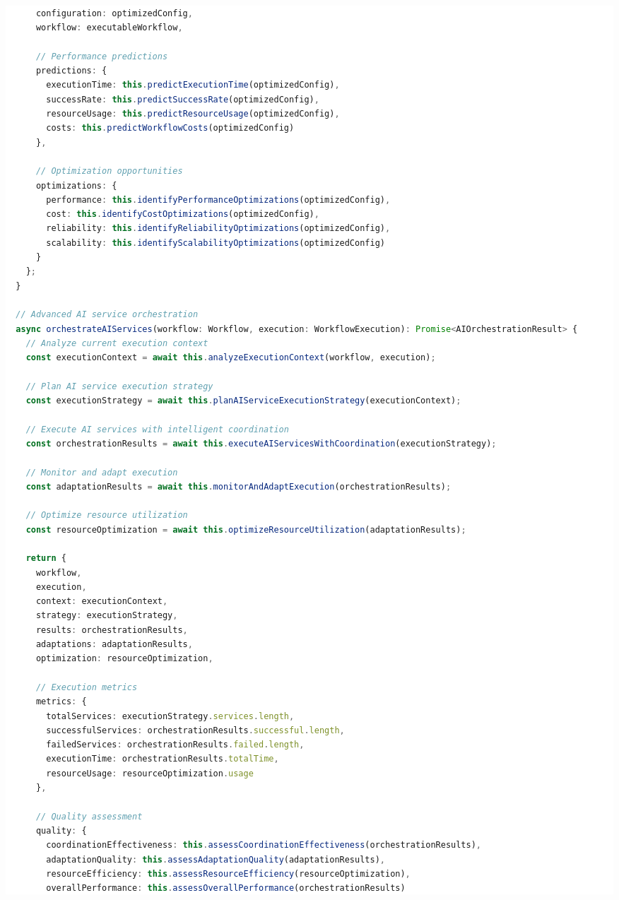 ```typescript
      configuration: optimizedConfig,
      workflow: executableWorkflow,
      
      // Performance predictions
      predictions: {
        executionTime: this.predictExecutionTime(optimizedConfig),
        successRate: this.predictSuccessRate(optimizedConfig),
        resourceUsage: this.predictResourceUsage(optimizedConfig),
        costs: this.predictWorkflowCosts(optimizedConfig)
      },
      
      // Optimization opportunities
      optimizations: {
        performance: this.identifyPerformanceOptimizations(optimizedConfig),
        cost: this.identifyCostOptimizations(optimizedConfig),
        reliability: this.identifyReliabilityOptimizations(optimizedConfig),
        scalability: this.identifyScalabilityOptimizations(optimizedConfig)
      }
    };
  }
  
  // Advanced AI service orchestration
  async orchestrateAIServices(workflow: Workflow, execution: WorkflowExecution): Promise<AIOrchestrationResult> {
    // Analyze current execution context
    const executionContext = await this.analyzeExecutionContext(workflow, execution);
    
    // Plan AI service execution strategy
    const executionStrategy = await this.planAIServiceExecutionStrategy(executionContext);
    
    // Execute AI services with intelligent coordination
    const orchestrationResults = await this.executeAIServicesWithCoordination(executionStrategy);
    
    // Monitor and adapt execution
    const adaptationResults = await this.monitorAndAdaptExecution(orchestrationResults);
    
    // Optimize resource utilization
    const resourceOptimization = await this.optimizeResourceUtilization(adaptationResults);
    
    return {
      workflow,
      execution,
      context: executionContext,
      strategy: executionStrategy,
      results: orchestrationResults,
      adaptations: adaptationResults,
      optimization: resourceOptimization,
      
      // Execution metrics
      metrics: {
        totalServices: executionStrategy.services.length,
        successfulServices: orchestrationResults.successful.length,
        failedServices: orchestrationResults.failed.length,
        executionTime: orchestrationResults.totalTime,
        resourceUsage: resourceOptimization.usage
      },
      
      // Quality assessment
      quality: {
        coordinationEffectiveness: this.assessCoordinationEffectiveness(orchestrationResults),
        adaptationQuality: this.assessAdaptationQuality(adaptationResults),
        resourceEfficiency: this.assessResourceEfficiency(resourceOptimization),
        overallPerformance: this.assessOverallPerformance(orchestrationResults)
```